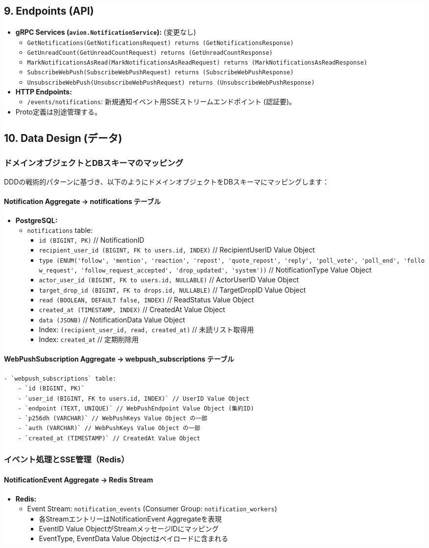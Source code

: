 ## 9. Endpoints (API)

- **gRPC Services (`avion.NotificationService`):** (変更なし)
    - `GetNotifications(GetNotificationsRequest) returns (GetNotificationsResponse)`
    - `GetUnreadCount(GetUnreadCountRequest) returns (GetUnreadCountResponse)`
    - `MarkNotificationsAsRead(MarkNotificationsAsReadRequest) returns (MarkNotificationsAsReadResponse)`
    - `SubscribeWebPush(SubscribeWebPushRequest) returns (SubscribeWebPushResponse)`
    - `UnsubscribeWebPush(UnsubscribeWebPushRequest) returns (UnsubscribeWebPushResponse)`
- **HTTP Endpoints:**
    - `/events/notifications`: 新規通知イベント用SSEストリームエンドポイント (認証要)。
- Proto定義は別途管理する。

## 10. Data Design (データ)

### ドメインオブジェクトとDBスキーマのマッピング

DDDの戦術的パターンに基づき、以下のようにドメインオブジェクトをDBスキーマにマッピングします：

#### Notification Aggregate → notifications テーブル
- **PostgreSQL:**
    - `notifications` table:
        - `id (BIGINT, PK)` // NotificationID
        - `recipient_user_id (BIGINT, FK to users.id, INDEX)` // RecipientUserID Value Object
        - `type (ENUM('follow', 'mention', 'reaction', 'repost', 'quote_repost', 'reply', 'poll_vote', 'poll_end', 'follow_request', 'follow_request_accepted', 'drop_updated', 'system'))` // NotificationType Value Object
        - `actor_user_id (BIGINT, FK to users.id, NULLABLE)` // ActorUserID Value Object
        - `target_drop_id (BIGINT, FK to drops.id, NULLABLE)` // TargetDropID Value Object
        - `read (BOOLEAN, DEFAULT false, INDEX)` // ReadStatus Value Object
        - `created_at (TIMESTAMP, INDEX)` // CreatedAt Value Object
        - `data (JSONB)` // NotificationData Value Object
        - Index: `(recipient_user_id, read, created_at)` // 未読リスト取得用
        - Index: `created_at` // 定期削除用

#### WebPushSubscription Aggregate → webpush_subscriptions テーブル
    - `webpush_subscriptions` table:
        - `id (BIGINT, PK)`
        - `user_id (BIGINT, FK to users.id, INDEX)` // UserID Value Object
        - `endpoint (TEXT, UNIQUE)` // WebPushEndpoint Value Object (集約ID)
        - `p256dh (VARCHAR)` // WebPushKeys Value Object の一部
        - `auth (VARCHAR)` // WebPushKeys Value Object の一部
        - `created_at (TIMESTAMP)` // CreatedAt Value Object

### イベント処理とSSE管理（Redis）
#### NotificationEvent Aggregate → Redis Stream
- **Redis:**
    - Event Stream: `notification_events` (Consumer Group: `notification_workers`)
        - 各StreamエントリーはNotificationEvent Aggregateを表現
        - EventID Value ObjectがStreamメッセージIDにマッピング
        - EventType, EventData Value Objectはペイロードに含まれる
    